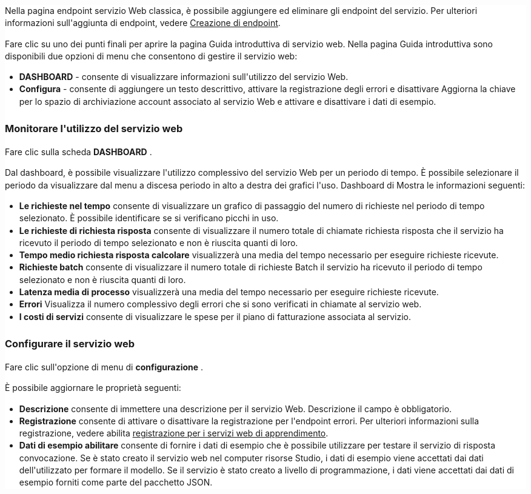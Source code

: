 Nella pagina endpoint servizio Web classica, è possibile aggiungere ed eliminare gli endpoint del servizio. Per ulteriori informazioni sull'aggiunta di endpoint, vedere [Creazione di endpoint](machine-learning-create-endpoint.md).

Fare clic su uno dei punti finali per aprire la pagina Guida introduttiva di servizio web. Nella pagina Guida introduttiva sono disponibili due opzioni di menu che consentono di gestire il servizio web:

- **DASHBOARD** - consente di visualizzare informazioni sull'utilizzo del servizio Web.
- **Configura** - consente di aggiungere un testo descrittivo, attivare la registrazione degli errori e disattivare Aggiorna la chiave per lo spazio di archiviazione account associato al servizio Web e attivare e disattivare i dati di esempio.

### <a name="monitoring-how-the-web-service-is-being-used"></a>Monitorare l'utilizzo del servizio web ###

Fare clic sulla scheda **DASHBOARD** .

Dal dashboard, è possibile visualizzare l'utilizzo complessivo del servizio Web per un periodo di tempo. È possibile selezionare il periodo da visualizzare dal menu a discesa periodo in alto a destra dei grafici l'uso. Dashboard di Mostra le informazioni seguenti:

- **Le richieste nel tempo** consente di visualizzare un grafico di passaggio del numero di richieste nel periodo di tempo selezionato. È possibile identificare se si verificano picchi in uso.
- **Le richieste di richiesta risposta** consente di visualizzare il numero totale di chiamate richiesta risposta che il servizio ha ricevuto il periodo di tempo selezionato e non è riuscita quanti di loro.
- **Tempo medio richiesta risposta calcolare** visualizzerà una media del tempo necessario per eseguire richieste ricevute.
- **Richieste batch** consente di visualizzare il numero totale di richieste Batch il servizio ha ricevuto il periodo di tempo selezionato e non è riuscita quanti di loro.
- **Latenza media di processo** visualizzerà una media del tempo necessario per eseguire richieste ricevute.
- **Errori** Visualizza il numero complessivo degli errori che si sono verificati in chiamate al servizio web.
- **I costi di servizi** consente di visualizzare le spese per il piano di fatturazione associata al servizio.

### <a name="configuring-the-web-service"></a>Configurare il servizio web ###

Fare clic sull'opzione di menu di **configurazione** .

È possibile aggiornare le proprietà seguenti:

* **Descrizione** consente di immettere una descrizione per il servizio Web. Descrizione il campo è obbligatorio.
* **Registrazione** consente di attivare o disattivare la registrazione per l'endpoint errori. Per ulteriori informazioni sulla registrazione, vedere abilita [registrazione per i servizi web di apprendimento](machine-learning-web-services-logging.md).
* **Dati di esempio abilitare** consente di fornire i dati di esempio che è possibile utilizzare per testare il servizio di risposta convocazione. Se è stato creato il servizio web nel computer risorse Studio, i dati di esempio viene accettati dai dati dell'utilizzato per formare il modello. Se il servizio è stato creato a livello di programmazione, i dati viene accettati dai dati di esempio forniti come parte del pacchetto JSON.
